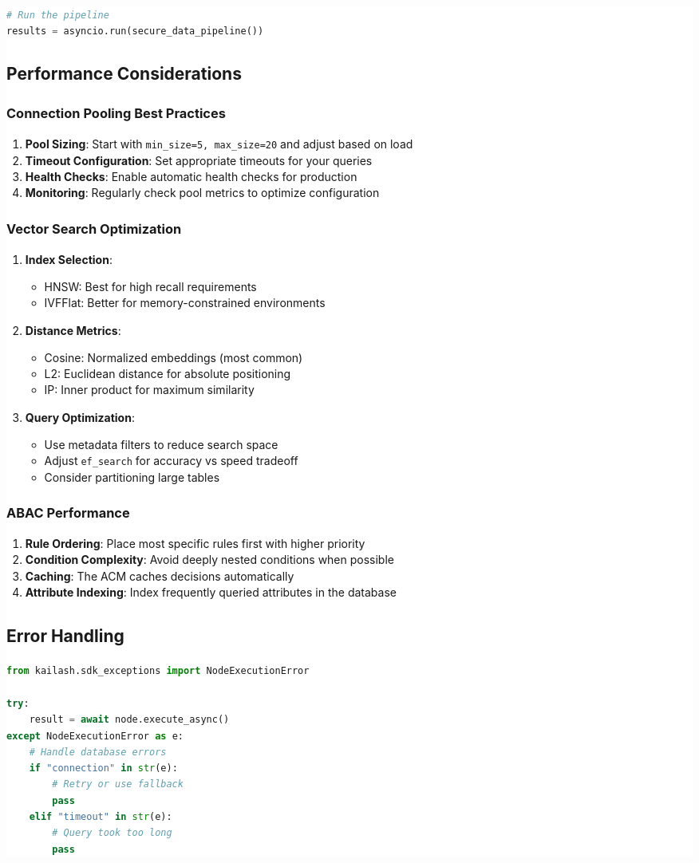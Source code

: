 ```python
# Run the pipeline
results = asyncio.run(secure_data_pipeline())

```

## Performance Considerations

### Connection Pooling Best Practices

1. **Pool Sizing**: Start with `min_size=5, max_size=20` and adjust based on load
2. **Timeout Configuration**: Set appropriate timeouts for your queries
3. **Health Checks**: Enable automatic health checks for production
4. **Monitoring**: Regularly check pool metrics to optimize configuration

### Vector Search Optimization

1. **Index Selection**:
   - HNSW: Best for high recall requirements
   - IVFFlat: Better for memory-constrained environments

2. **Distance Metrics**:
   - Cosine: Normalized embeddings (most common)
   - L2: Euclidean distance for absolute positioning
   - IP: Inner product for maximum similarity

3. **Query Optimization**:
   - Use metadata filters to reduce search space
   - Adjust `ef_search` for accuracy vs speed tradeoff
   - Consider partitioning large tables

### ABAC Performance

1. **Rule Ordering**: Place most specific rules first with higher priority
2. **Condition Complexity**: Avoid deeply nested conditions when possible
3. **Caching**: The ACM caches decisions automatically
4. **Attribute Indexing**: Index frequently queried attributes in the database

## Error Handling

```python
from kailash.sdk_exceptions import NodeExecutionError

try:
    result = await node.execute_async()
except NodeExecutionError as e:
    # Handle database errors
    if "connection" in str(e):
        # Retry or use fallback
        pass
    elif "timeout" in str(e):
        # Query took too long
        pass

```
